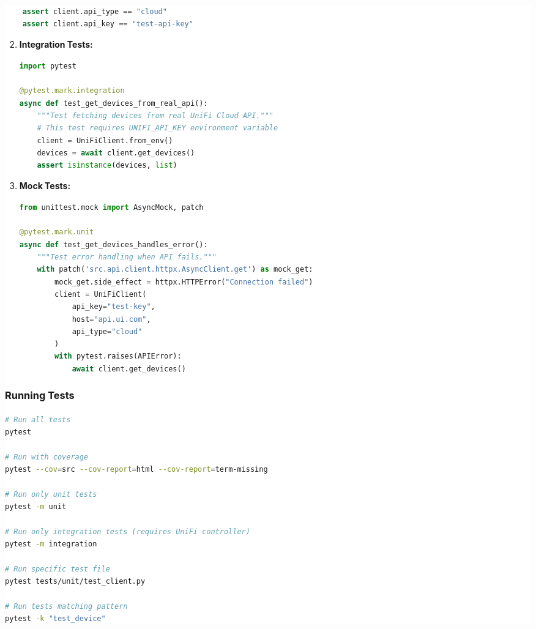    ```python
       assert client.api_type == "cloud"
       assert client.api_key == "test-api-key"
   ```

2. **Integration Tests:**
   ```python
   import pytest

   @pytest.mark.integration
   async def test_get_devices_from_real_api():
       """Test fetching devices from real UniFi Cloud API."""
       # This test requires UNIFI_API_KEY environment variable
       client = UniFiClient.from_env()
       devices = await client.get_devices()
       assert isinstance(devices, list)
   ```

3. **Mock Tests:**
   ```python
   from unittest.mock import AsyncMock, patch

   @pytest.mark.unit
   async def test_get_devices_handles_error():
       """Test error handling when API fails."""
       with patch('src.api.client.httpx.AsyncClient.get') as mock_get:
           mock_get.side_effect = httpx.HTTPError("Connection failed")
           client = UniFiClient(
               api_key="test-key",
               host="api.ui.com",
               api_type="cloud"
           )
           with pytest.raises(APIError):
               await client.get_devices()
   ```

### Running Tests

```bash
# Run all tests
pytest

# Run with coverage
pytest --cov=src --cov-report=html --cov-report=term-missing

# Run only unit tests
pytest -m unit

# Run only integration tests (requires UniFi controller)
pytest -m integration

# Run specific test file
pytest tests/unit/test_client.py

# Run tests matching pattern
pytest -k "test_device"
```
